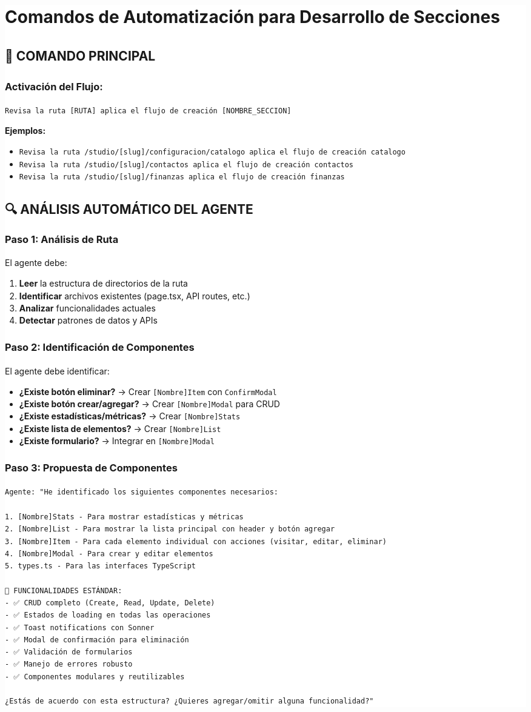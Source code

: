 # Comandos de Automatización para Desarrollo de Secciones

## 🎯 **COMANDO PRINCIPAL**

### **Activación del Flujo:**

```
Revisa la ruta [RUTA] aplica el flujo de creación [NOMBRE_SECCION]
```

**Ejemplos:**

- `Revisa la ruta /studio/[slug]/configuracion/catalogo aplica el flujo de creación catalogo`
- `Revisa la ruta /studio/[slug]/contactos aplica el flujo de creación contactos`
- `Revisa la ruta /studio/[slug]/finanzas aplica el flujo de creación finanzas`

## 🔍 **ANÁLISIS AUTOMÁTICO DEL AGENTE**

### **Paso 1: Análisis de Ruta**

El agente debe:

1. **Leer** la estructura de directorios de la ruta
2. **Identificar** archivos existentes (page.tsx, API routes, etc.)
3. **Analizar** funcionalidades actuales
4. **Detectar** patrones de datos y APIs

### **Paso 2: Identificación de Componentes**

El agente debe identificar:

- **¿Existe botón eliminar?** → Crear `[Nombre]Item` con `ConfirmModal`
- **¿Existe botón crear/agregar?** → Crear `[Nombre]Modal` para CRUD
- **¿Existe estadísticas/métricas?** → Crear `[Nombre]Stats`
- **¿Existe lista de elementos?** → Crear `[Nombre]List`
- **¿Existe formulario?** → Integrar en `[Nombre]Modal`

### **Paso 3: Propuesta de Componentes**

```
Agente: "He identificado los siguientes componentes necesarios:

1. [Nombre]Stats - Para mostrar estadísticas y métricas
2. [Nombre]List - Para mostrar la lista principal con header y botón agregar
3. [Nombre]Item - Para cada elemento individual con acciones (visitar, editar, eliminar)
4. [Nombre]Modal - Para crear y editar elementos
5. types.ts - Para las interfaces TypeScript

🔧 FUNCIONALIDADES ESTÁNDAR:
- ✅ CRUD completo (Create, Read, Update, Delete)
- ✅ Estados de loading en todas las operaciones
- ✅ Toast notifications con Sonner
- ✅ Modal de confirmación para eliminación
- ✅ Validación de formularios
- ✅ Manejo de errores robusto
- ✅ Componentes modulares y reutilizables

¿Estás de acuerdo con esta estructura? ¿Quieres agregar/omitir alguna funcionalidad?"
```
